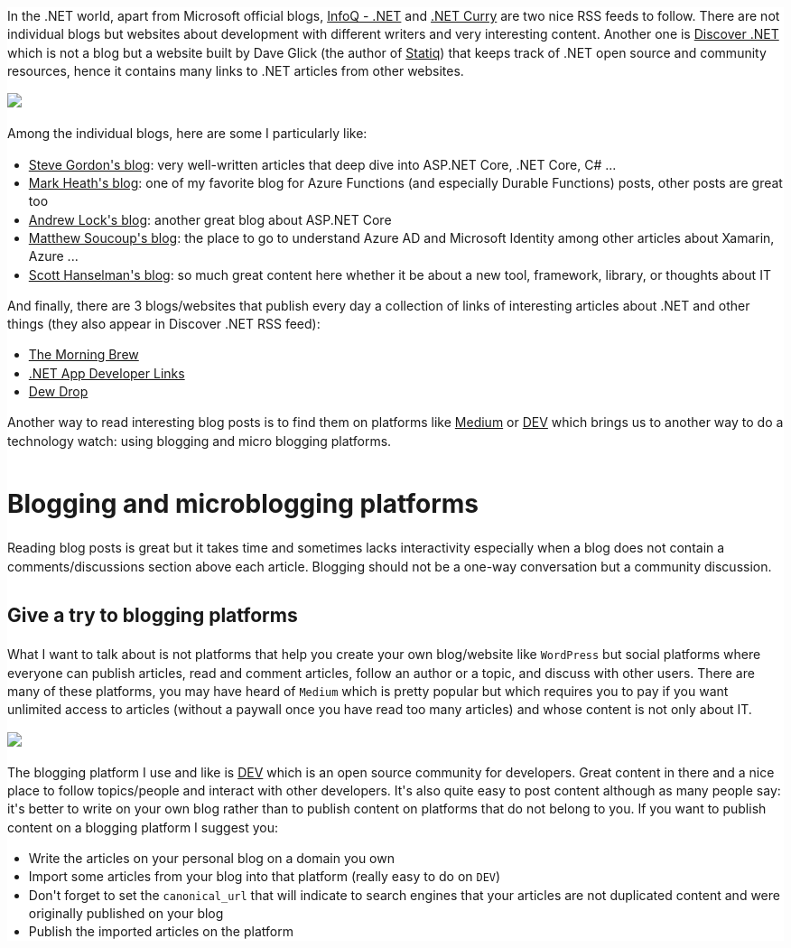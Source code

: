 In the .NET world, apart from Microsoft official blogs, [InfoQ - .NET](https://www.infoq.com/fr/dotnet/articles/) and [.NET Curry](https://www.dotnetcurry.com/) are two nice RSS feeds to follow. There are not individual blogs but websites about development with different writers and very interesting content. Another one is [Discover .NET](https://discoverdot.net/) which is not a blog but a website built by Dave Glick (the author of [Statiq](https://statiq.dev/)) that keeps track of .NET open source and community resources, hence it contains many links to .NET articles from other websites.

<img src="/posts/images/techwatch_discoverdotnet.png" class="img-fluid centered-img">

Among the individual blogs, here are some I particularly like:
- [Steve Gordon's blog](https://www.stevejgordon.co.uk/): very well-written articles that deep dive into ASP.NET Core, .NET Core, C# ... 
- [Mark Heath's blog](https://markheath.net/): one of my favorite blog for Azure Functions (and especially Durable Functions) posts, other posts are great too
- [Andrew Lock's blog](https://andrewlock.net/): another great blog about ASP.NET Core
- [Matthew Soucoup's blog](https://codemilltech.com/): the place to go to understand Azure AD and Microsoft Identity among other articles about Xamarin, Azure ...
- [Scott Hanselman's blog](https://www.hanselman.com/blog/): so much great content here whether it be about a new tool, framework, library, or thoughts about IT

And finally, there are 3 blogs/websites that publish every day a collection of links of interesting articles about .NET and other things (they also appear in Discover .NET RSS feed):
- [The Morning Brew](http://blog.cwa.me.uk/)
- [.NET App Developer Links](https://links.danrigby.com/)
- [Dew Drop](https://www.alvinashcraft.com/)

Another way to read interesting blog posts is to find them on platforms like [Medium](https://medium.com/) or [DEV](https://dev.to/) which brings us to another way to do a technology watch: using blogging and micro blogging platforms. 

# Blogging and microblogging platforms

Reading blog posts is great but it takes time and sometimes lacks interactivity especially when a blog does not contain a comments/discussions section above each article. Blogging should not be a one-way conversation but a community discussion.

## Give a try to blogging platforms

What I want to talk about is not platforms that help you create your own blog/website like `WordPress` but social platforms where everyone can publish articles, read and comment articles, follow an author or a topic, and discuss with other users. There are many of these platforms, you may have heard of  `Medium` which is pretty popular but which requires you to pay if you want unlimited access to articles (without a paywall once you have read too many articles) and whose content is not only about IT.

<img src="/posts/images/techwatch_dev.png" class="img-fluid centered-img">

The blogging platform I use and like is [DEV](https://dev.to/) which is an open source community for developers. Great content in there and a nice place to follow topics/people and interact with other developers. It's also quite easy to post content although as many people say: it's better to write on your own blog rather than to publish content on platforms that do not belong to you. If you want to publish content on a blogging platform I suggest you:
 - Write the articles on your personal blog on a domain you own
 - Import some articles from your blog into that platform (really easy to do on `DEV`)
 - Don't forget to set the `canonical_url` that will indicate to search engines that your articles are not duplicated content and were originally published on your blog
 - Publish the imported articles on the platform

